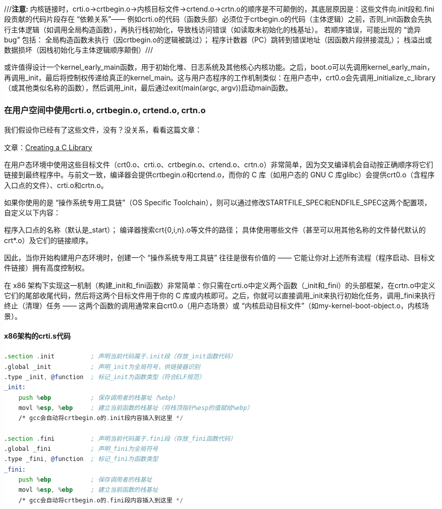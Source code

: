 ///**注意:** 内核链接时，crti.o→crtbegin.o→内核目标文件→crtend.o→crtn.o的顺序是不可颠倒的，其底层原因是：这些文件向.init段和.fini段贡献的代码片段存在 “依赖关系”—— 例如crti.o的代码（函数头部）必须位于crtbegin.o的代码（主体逻辑）之前，否则_init函数会先执行主体逻辑（如调用全局构造函数），再执行栈初始化，导致栈访问错误（如读取未初始化的栈基址）。
若顺序错误，可能出现的 “诡异 bug” 包括：
全局构造函数未执行（因crtbegin.o的逻辑被跳过）；
程序计数器（PC）跳转到错误地址（因函数片段拼接混乱）；
栈溢出或数据损坏（因栈初始化与主体逻辑顺序颠倒）///


或许值得设计一个kernel_early_main函数，用于初始化堆、日志系统及其他核心内核功能。之后，boot.o可以先调用kernel_early_main，再调用_init，最后将控制权传递给真正的kernel_main。这与用户态程序的工作机制类似：在用户态中，crt0.o会先调用_initialize_c_library（或其他类似名称的函数），然后调用_init，最后通过exit(main(argc, argv))启动main函数。

### 在用户空间中使用crti.o, crtbegin.o, crtend.o, crtn.o

我们假设你已经有了这些文件，没有？没关系，看看这篇文章：

文章：[Creating a C Library](https://wiki.osdev.org/Creating_a_C_Library)


在用户态环境中使用这些目标文件（crt0.o、crti.o、crtbegin.o、crtend.o、crtn.o）非常简单，因为交叉编译机会自动按正确顺序将它们链接到最终程序中。与前文一致，编译器会提供crtbegin.o和crtend.o，而你的 C 库（如用户态的 GNU C 库glibc）会提供crt0.o（含程序入口点的文件）、crti.o和crtn.o。


如果你使用的是 “操作系统专用工具链”（OS Specific Toolchain），则可以通过修改STARTFILE_SPEC和ENDFILE_SPEC这两个配置项，自定义以下内容：

程序入口点的名称（默认是_start）；
编译器搜索crt{0,i,n}.o等文件的路径；
具体使用哪些文件（甚至可以用其他名称的文件替代默认的crt*.o）及它们的链接顺序。

因此，当你开始构建用户态环境时，创建一个 “操作系统专用工具链” 往往是很有价值的 —— 它能让你对上述所有流程（程序启动、目标文件链接）拥有高度控制权。

在 x86 架构下实现这一机制（构建_init和_fini函数）非常简单：你只需在crti.o中定义两个函数（_init和_fini）的头部框架，在crtn.o中定义它们的尾部收尾代码，然后将这两个目标文件用于你的 C 库或内核即可。之后，你就可以直接调用_init来执行初始化任务，调用_fini来执行终止（清理）任务 —— 这两个函数的调用通常来自crt0.o（用户态场景）或 “内核启动目标文件”（如my-kernel-boot-object.o，内核场景）。


#### x86架构的crti.s代码

```asm
.section .init          ; 声明当前代码属于.init段（存放_init函数代码）
.global _init           ; 声明_init为全局符号，供链接器识别
.type _init, @function  ; 标记_init为函数类型（符合ELF规范）
_init:
    push %ebp           ; 保存调用者的栈基址（%ebp）
    movl %esp, %ebp     ; 建立当前函数的栈基址（将栈顶指针%esp的值赋给%ebp）
    /* gcc会自动将crtbegin.o的.init段内容插入到这里 */

.section .fini          ; 声明当前代码属于.fini段（存放_fini函数代码）
.global _fini           ; 声明_fini为全局符号
.type _fini, @function  ; 标记_fini为函数类型
_fini:
    push %ebp           ; 保存调用者的栈基址
    movl %esp, %ebp     ; 建立当前函数的栈基址
    /* gcc会自动将crtbegin.o的.fini段内容插入到这里 */
```

